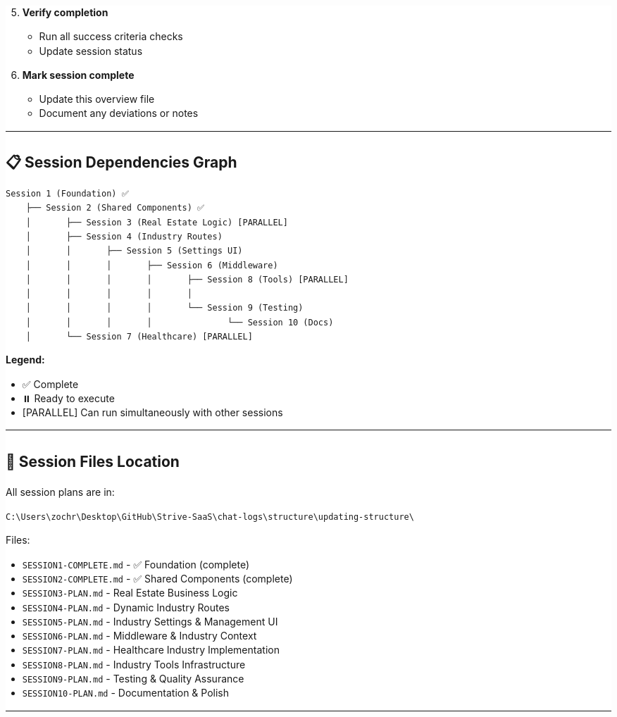 5. **Verify completion**
   - Run all success criteria checks
   - Update session status

6. **Mark session complete**
   - Update this overview file
   - Document any deviations or notes

---

## 📋 Session Dependencies Graph

```
Session 1 (Foundation) ✅
    ├── Session 2 (Shared Components) ✅
    │       ├── Session 3 (Real Estate Logic) [PARALLEL]
    │       ├── Session 4 (Industry Routes)
    │       │       ├── Session 5 (Settings UI)
    │       │       │       ├── Session 6 (Middleware)
    │       │       │       │       ├── Session 8 (Tools) [PARALLEL]
    │       │       │       │       │
    │       │       │       │       └── Session 9 (Testing)
    │       │       │       │               └── Session 10 (Docs)
    │       └── Session 7 (Healthcare) [PARALLEL]
```

**Legend:**
- ✅ Complete
- ⏸️ Ready to execute
- [PARALLEL] Can run simultaneously with other sessions

---

## 📂 Session Files Location

All session plans are in:
```
C:\Users\zochr\Desktop\GitHub\Strive-SaaS\chat-logs\structure\updating-structure\
```

Files:
- `SESSION1-COMPLETE.md` - ✅ Foundation (complete)
- `SESSION2-COMPLETE.md` - ✅ Shared Components (complete)
- `SESSION3-PLAN.md` - Real Estate Business Logic
- `SESSION4-PLAN.md` - Dynamic Industry Routes
- `SESSION5-PLAN.md` - Industry Settings & Management UI
- `SESSION6-PLAN.md` - Middleware & Industry Context
- `SESSION7-PLAN.md` - Healthcare Industry Implementation
- `SESSION8-PLAN.md` - Industry Tools Infrastructure
- `SESSION9-PLAN.md` - Testing & Quality Assurance
- `SESSION10-PLAN.md` - Documentation & Polish

---
